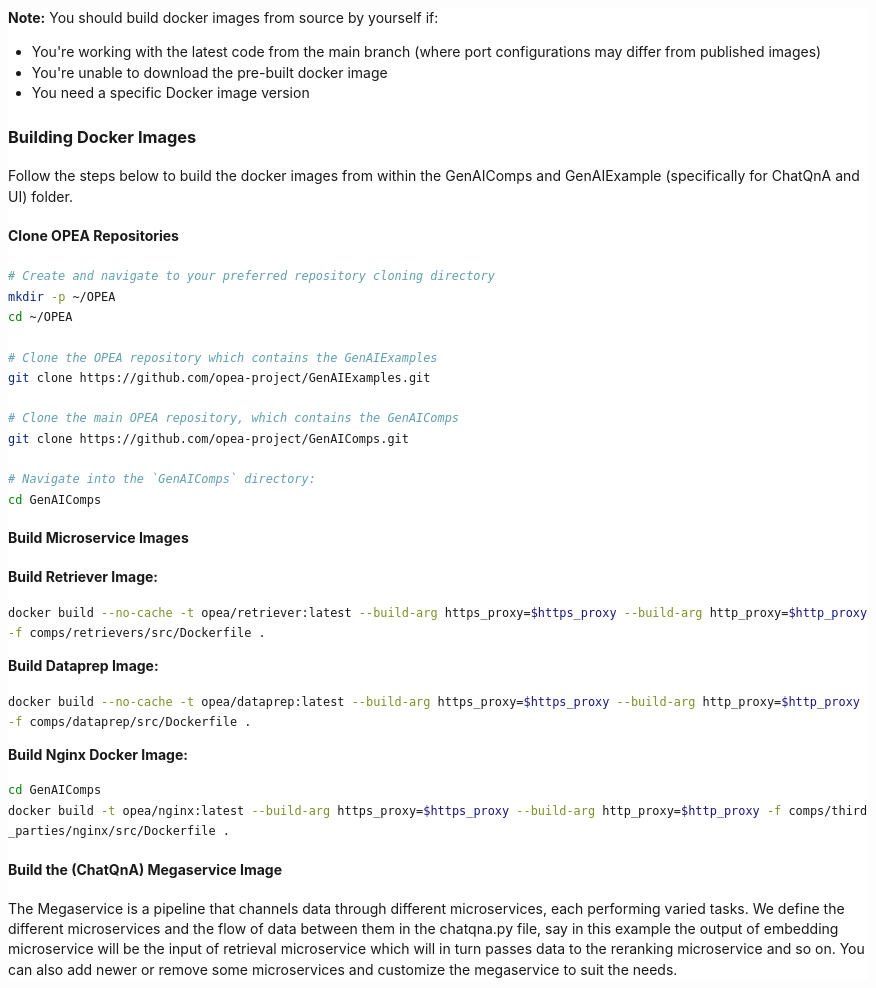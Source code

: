 **Note:** You should build docker images from source by yourself if:
- You're working with the latest code from the main branch (where port configurations may differ from published images)
- You're unable to download the pre-built docker image
- You need a specific Docker image version

### Building Docker Images

Follow the steps below to build the docker images from within the GenAIComps and GenAIExample (specifically for ChatQnA and UI) folder.

#### Clone OPEA Repositories

```bash
# Create and navigate to your preferred repository cloning directory
mkdir -p ~/OPEA
cd ~/OPEA

# Clone the OPEA repository which contains the GenAIExamples
git clone https://github.com/opea-project/GenAIExamples.git

# Clone the main OPEA repository, which contains the GenAIComps
git clone https://github.com/opea-project/GenAIComps.git

# Navigate into the `GenAIComps` directory:
cd GenAIComps
```

#### Build Microservice Images

**Build Retriever Image:**

```bash
docker build --no-cache -t opea/retriever:latest --build-arg https_proxy=$https_proxy --build-arg http_proxy=$http_proxy -f comps/retrievers/src/Dockerfile .
```

**Build Dataprep Image:**

```bash
docker build --no-cache -t opea/dataprep:latest --build-arg https_proxy=$https_proxy --build-arg http_proxy=$http_proxy -f comps/dataprep/src/Dockerfile .
```

**Build Nginx Docker Image:**

```sh
cd GenAIComps
docker build -t opea/nginx:latest --build-arg https_proxy=$https_proxy --build-arg http_proxy=$http_proxy -f comps/third_parties/nginx/src/Dockerfile .
```

#### Build the (ChatQnA) Megaservice Image
The Megaservice is a pipeline that channels data through different microservices, each performing varied tasks. We define the different microservices and the flow of data between them in the chatqna.py file, say in this example the output of embedding microservice will be the input of retrieval microservice which will in turn passes data to the reranking microservice and so on. You can also add newer or remove some microservices and customize the megaservice to suit the needs.
